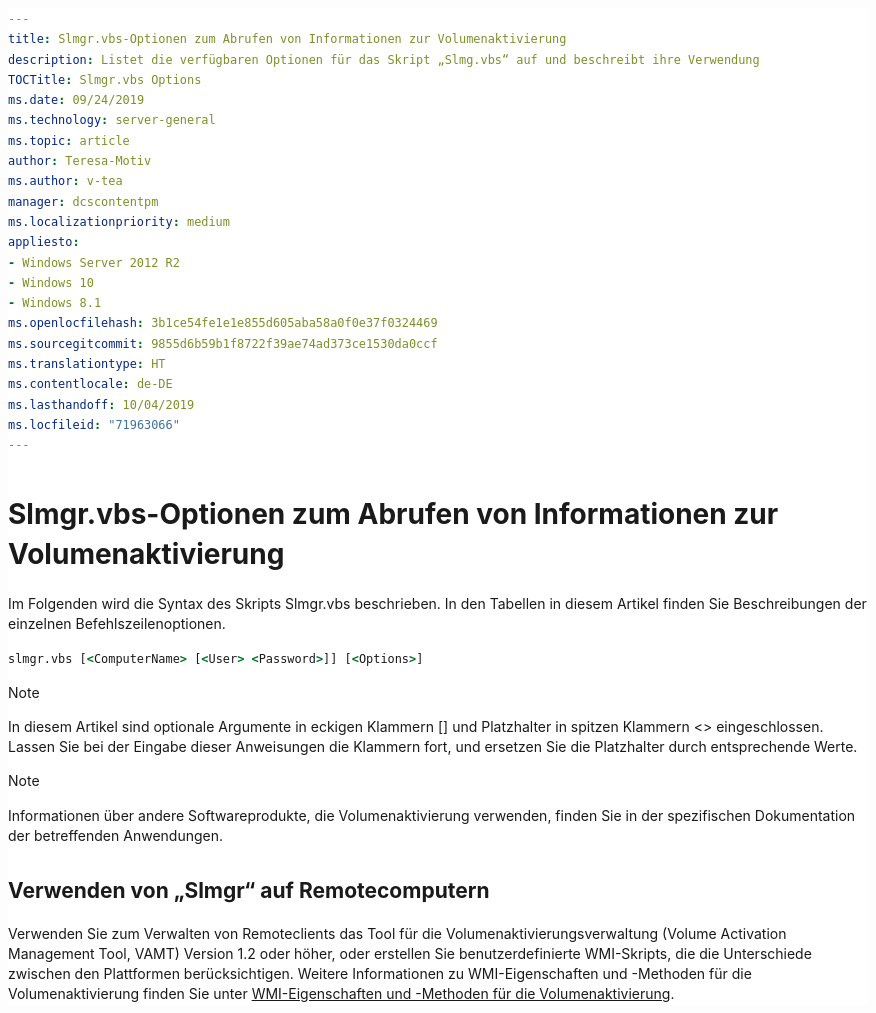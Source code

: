 ```yaml
---
title: Slmgr.vbs-Optionen zum Abrufen von Informationen zur Volumenaktivierung
description: Listet die verfügbaren Optionen für das Skript „Slmg.vbs“ auf und beschreibt ihre Verwendung
TOCTitle: Slmgr.vbs Options
ms.date: 09/24/2019
ms.technology: server-general
ms.topic: article
author: Teresa-Motiv
ms.author: v-tea
manager: dcscontentpm
ms.localizationpriority: medium
appliesto:
- Windows Server 2012 R2
- Windows 10
- Windows 8.1
ms.openlocfilehash: 3b1ce54fe1e1e855d605aba58a0f0e37f0324469
ms.sourcegitcommit: 9855d6b59b1f8722f39ae74ad373ce1530da0ccf
ms.translationtype: HT
ms.contentlocale: de-DE
ms.lasthandoff: 10/04/2019
ms.locfileid: "71963066"
---
```

# <a name="slmgrvbs-options-for-obtaining-volume-activation-information"></a>Slmgr.vbs-Optionen zum Abrufen von Informationen zur Volumenaktivierung

Im Folgenden wird die Syntax des Skripts Slmgr.vbs beschrieben. In den Tabellen in diesem Artikel finden Sie Beschreibungen der einzelnen Befehlszeilenoptionen.

```cmd
slmgr.vbs [<ComputerName> [<User> <Password>]] [<Options>]
```

> [!NOTE]
> In diesem Artikel sind optionale Argumente in eckigen Klammern \[] und Platzhalter in spitzen Klammern \<> eingeschlossen. Lassen Sie bei der Eingabe dieser Anweisungen die Klammern fort, und ersetzen Sie die Platzhalter durch entsprechende Werte.

> [!NOTE]
> Informationen über andere Softwareprodukte, die Volumenaktivierung verwenden, finden Sie in der spezifischen Dokumentation der betreffenden Anwendungen.

## <a name="using-slmgr-on-remote-computers"></a>Verwenden von „Slmgr“ auf Remotecomputern

Verwenden Sie zum Verwalten von Remoteclients das Tool für die Volumenaktivierungsverwaltung (Volume Activation Management Tool, VAMT) Version 1.2 oder höher, oder erstellen Sie benutzerdefinierte WMI-Skripts, die die Unterschiede zwischen den Plattformen berücksichtigen. Weitere Informationen zu WMI-Eigenschaften und -Methoden für die Volumenaktivierung finden Sie unter [WMI-Eigenschaften und -Methoden für die Volumenaktivierung](https://docs.microsoft.com/previous-versions/windows/it-pro/windows-server-2012-R2-and-2012/dn502536(v=ws.11)).
